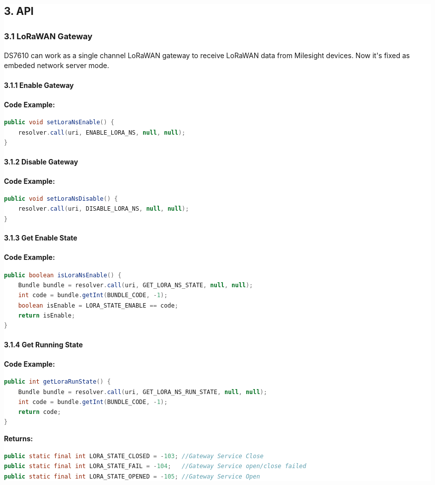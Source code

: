 

## 3. API

### 3.1 LoRaWAN Gateway

DS7610 can work as a single channel LoRaWAN gateway to receive LoRaWAN data from Milesight devices. Now it's fixed as embeded network server mode.

#### 3.1.1 Enable Gateway

**Code Example:**

```java
public void setLoraNsEnable() {
    resolver.call(uri, ENABLE_LORA_NS, null, null);
}
```

#### 3.1.2 Disable Gateway

**Code Example:**

```java
public void setLoraNsDisable() {
    resolver.call(uri, DISABLE_LORA_NS, null, null);
}
```

#### 3.1.3 Get Enable State

**Code Example:**

```java
public boolean isLoraNsEnable() {
    Bundle bundle = resolver.call(uri, GET_LORA_NS_STATE, null, null);
    int code = bundle.getInt(BUNDLE_CODE, -1);
    boolean isEnable = LORA_STATE_ENABLE == code;
    return isEnable;
}
```

#### 3.1.4 Get Running State

**Code Example:**

```java
public int getLoraRunState() {
    Bundle bundle = resolver.call(uri, GET_LORA_NS_RUN_STATE, null, null);
    int code = bundle.getInt(BUNDLE_CODE, -1);
    return code;
}
```

**Returns:** 

```java
public static final int LORA_STATE_CLOSED = -103; //Gateway Service Close
public static final int LORA_STATE_FAIL = -104;   //Gateway Service open/close failed
public static final int LORA_STATE_OPENED = -105; //Gateway Service Open
```
